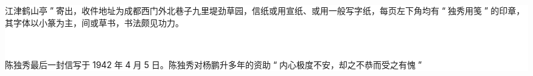   </span>
  <span class="s1">
   江津鹤山亭
  </span>
  <span class="s2">
   ”
  </span>
  <span class="s1">
   寄出，收件地址为成都西门外北巷子九里堤劲草园，信纸或用宣纸、或用一般写字纸，每页左下角均有
  </span>
  <span class="s2">
   “
  </span>
  <span class="s1">
   独秀用笺
  </span>
  <span class="s2">
   ”
  </span>
  <span class="s1">
   的印章，其字体以小篆为主，间或草书，书法颇见功力。
  </span>
  <span class="s2">
   <span class="Apple-converted-space">
   </span>
  </span>
 </p>
 <p class="p1">
  <span class="s1">
  </span>
  <br/>
 </p>
 <p class="p2">
  <span class="s1">
   陈独秀最后一封信写于
  </span>
  <span class="s2">
   1942
  </span>
  <span class="s1">
   年
  </span>
  <span class="s2">
   4
  </span>
  <span class="s1">
   月
  </span>
  <span class="s2">
   5
  </span>
  <span class="s1">
   日。陈独秀对杨鹏升多年的资助
  </span>
  <span class="s2">
   “
  </span>
  <span class="s1">
   内心极度不安，却之不恭而受之有愧
  </span>
  <span class="s2">
   ”
  </span>
  <span class="s1">